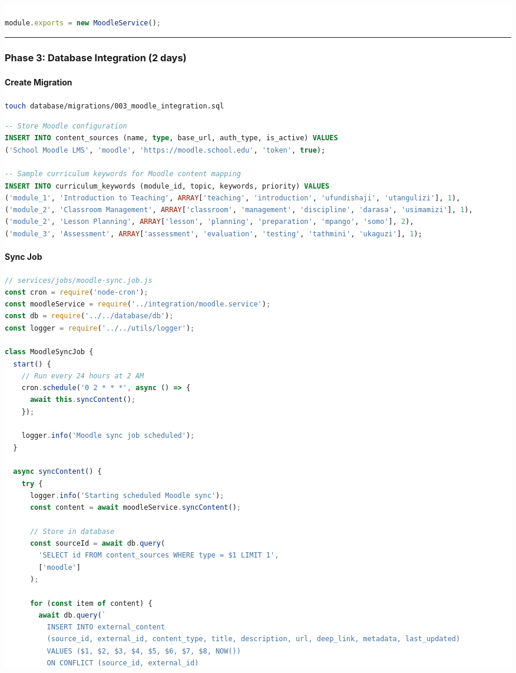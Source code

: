 ```javascript

module.exports = new MoodleService();
```

---

### Phase 3: Database Integration (2 days)

#### Create Migration
```bash
touch database/migrations/003_moodle_integration.sql
```

```sql
-- Store Moodle configuration
INSERT INTO content_sources (name, type, base_url, auth_type, is_active) VALUES
('School Moodle LMS', 'moodle', 'https://moodle.school.edu', 'token', true);

-- Sample curriculum keywords for Moodle content mapping
INSERT INTO curriculum_keywords (module_id, topic, keywords, priority) VALUES
('module_1', 'Introduction to Teaching', ARRAY['teaching', 'introduction', 'ufundishaji', 'utangulizi'], 1),
('module_2', 'Classroom Management', ARRAY['classroom', 'management', 'discipline', 'darasa', 'usimamizi'], 1),
('module_2', 'Lesson Planning', ARRAY['lesson', 'planning', 'preparation', 'mpango', 'somo'], 2),
('module_3', 'Assessment', ARRAY['assessment', 'evaluation', 'testing', 'tathmini', 'ukaguzi'], 1);
```

#### Sync Job
```javascript
// services/jobs/moodle-sync.job.js
const cron = require('node-cron');
const moodleService = require('../integration/moodle.service');
const db = require('../../database/db');
const logger = require('../../utils/logger');

class MoodleSyncJob {
  start() {
    // Run every 24 hours at 2 AM
    cron.schedule('0 2 * * *', async () => {
      await this.syncContent();
    });

    logger.info('Moodle sync job scheduled');
  }

  async syncContent() {
    try {
      logger.info('Starting scheduled Moodle sync');
      const content = await moodleService.syncContent();

      // Store in database
      const sourceId = await db.query(
        'SELECT id FROM content_sources WHERE type = $1 LIMIT 1',
        ['moodle']
      );

      for (const item of content) {
        await db.query(`
          INSERT INTO external_content
          (source_id, external_id, content_type, title, description, url, deep_link, metadata, last_updated)
          VALUES ($1, $2, $3, $4, $5, $6, $7, $8, NOW())
          ON CONFLICT (source_id, external_id)
```